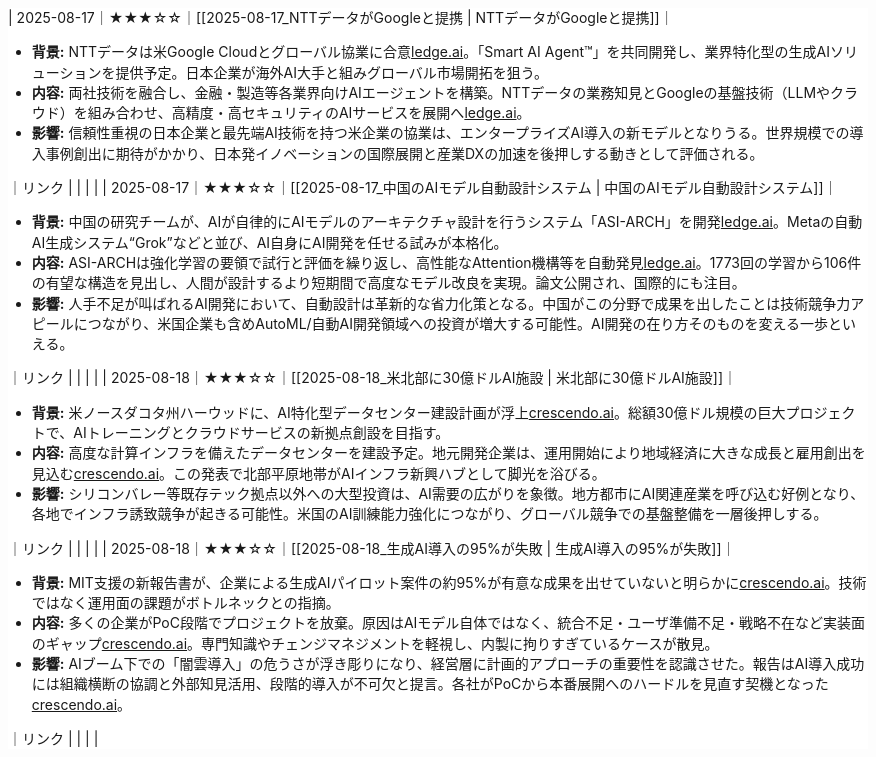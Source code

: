| 2025-08-17｜★★★☆☆｜[[2025-08-17_NTTデータがGoogleと提携           | NTTデータがGoogleと提携]]｜<ul><li>**背景:** NTTデータは米Google Cloudとグローバル協業に合意[ledge.ai](https://ledge.ai/#:~:text=Image%3A%20NTT%E3%83%87%E3%83%BC%E3%82%BF%E3%80%81Google%20Cloud%E3%81%A8%E4%B8%96%E7%95%8C%E8%A6%8F%E6%A8%A1%E3%81%AE%E3%83%91%E3%83%BC%E3%83%88%E3%83%8A%E3%83%BC%E3%82%B7%E3%83%83%E3%83%97%E7%B7%A0%E7%B5%90%E2%94%80%E2%94%80%E3%80%8CSmart%20AI%20Agent%E2%84%A2%E3%80%8D%E3%81%A7%E6%A5%AD%E7%95%8C%E7%89%B9%E5%8C%96%E5%9E%8BAI%E3%82%92%E5%85%B1%E5%90%8C%E9%96%8B%E7%99%BA%E3%81%AE%E3%82%B5%E3%83%A0%E3%83%8D%E3%82%A4%E3%83%AB%E7%94%BB%E5%83%8F)。「Smart AI Agent™」を共同開発し、業界特化型の生成AIソリューションを提供予定。日本企業が海外AI大手と組みグローバル市場開拓を狙う。</li><li>**内容:** 両社技術を融合し、金融・製造等各業界向けAIエージェントを構築。NTTデータの業務知見とGoogleの基盤技術（LLMやクラウド）を組み合わせ、高精度・高セキュリティのAIサービスを展開へ[ledge.ai](https://ledge.ai/#:~:text=Image%3A%20NTT%E3%83%87%E3%83%BC%E3%82%BF%E3%80%81Google%20Cloud%E3%81%A8%E4%B8%96%E7%95%8C%E8%A6%8F%E6%A8%A1%E3%81%AE%E3%83%91%E3%83%BC%E3%83%88%E3%83%8A%E3%83%BC%E3%82%B7%E3%83%83%E3%83%97%E7%B7%A0%E7%B5%90%E2%94%80%E2%94%80%E3%80%8CSmart%20AI%20Agent%E2%84%A2%E3%80%8D%E3%81%A7%E6%A5%AD%E7%95%8C%E7%89%B9%E5%8C%96%E5%9E%8BAI%E3%82%92%E5%85%B1%E5%90%8C%E9%96%8B%E7%99%BA%E3%81%AE%E3%82%B5%E3%83%A0%E3%83%8D%E3%82%A4%E3%83%AB%E7%94%BB%E5%83%8F)。</li><li>**影響:** 信頼性重視の日本企業と最先端AI技術を持つ米企業の協業は、エンタープライズAI導入の新モデルとなりうる。世界規模での導入事例創出に期待がかかり、日本発イノベーションの国際展開と産業DXの加速を後押しする動きとして評価される。</li></ul>｜リンク |     |     |     |
| 2025-08-17｜★★★☆☆｜[[2025-08-17_中国のAIモデル自動設計システム           | 中国のAIモデル自動設計システム]]｜<ul><li>**背景:** 中国の研究チームが、AIが自律的にAIモデルのアーキテクチャ設計を行うシステム「ASI-ARCH」を開発[ledge.ai](https://ledge.ai/#:~:text=Image%3A%20%E4%B8%AD%E5%9B%BD%E3%81%AE%E7%A0%94%E7%A9%B6%E3%83%81%E3%83%BC%E3%83%A0%E3%80%81AI%E3%81%8C%E8%87%AA%E5%BE%8B%E7%9A%84%E3%81%ABAI%E3%81%AE%E3%83%A2%E3%83%87%E3%83%AB%E8%A8%AD%E8%A8%88%E3%82%92%E8%A1%8C%E3%81%86%E3%82%B7%E3%82%B9%E3%83%86%E3%83%A0%E3%80%8CASI)。Metaの自動AI生成システム“Grok”などと並び、AI自身にAI開発を任せる試みが本格化。</li><li>**内容:** ASI-ARCHは強化学習の要領で試行と評価を繰り返し、高性能なAttention機構等を自動発見[ledge.ai](https://ledge.ai/#:~:text=Image%3A%20%E4%B8%AD%E5%9B%BD%E3%81%AE%E7%A0%94%E7%A9%B6%E3%83%81%E3%83%BC%E3%83%A0%E3%80%81AI%E3%81%8C%E8%87%AA%E5%BE%8B%E7%9A%84%E3%81%ABAI%E3%81%AE%E3%83%A2%E3%83%87%E3%83%AB%E8%A8%AD%E8%A8%88%E3%82%92%E8%A1%8C%E3%81%86%E3%82%B7%E3%82%B9%E3%83%86%E3%83%A0%E3%80%8CASI)。1773回の学習から106件の有望な構造を見出し、人間が設計するより短期間で高度なモデル改良を実現。論文公開され、国際的にも注目。</li><li>**影響:** 人手不足が叫ばれるAI開発において、自動設計は革新的な省力化策となる。中国がこの分野で成果を出したことは技術競争力アピールにつながり、米国企業も含めAutoML/自動AI開発領域への投資が増大する可能性。AI開発の在り方そのものを変える一歩といえる。</li></ul>｜リンク                                                                                                                                                                                                                                                                                                                                  |     |     |     |
| 2025-08-18｜★★★☆☆｜[[2025-08-18_米北部に30億ドルAI施設              | 米北部に30億ドルAI施設]]｜<ul><li>**背景:** 米ノースダコタ州ハーウッドに、AI特化型データセンター建設計画が浮上[crescendo.ai](https://www.crescendo.ai/news/latest-ai-news-and-updates#:~:text=New%20%243B%20Artificial%20Intelligence%20Facility,Coming%20to%20Harwood%2C%20ND)。総額30億ドル規模の巨大プロジェクトで、AIトレーニングとクラウドサービスの新拠点創設を目指す。</li><li>**内容:** 高度な計算インフラを備えたデータセンターを建設予定。地元開発企業は、運用開始により地域経済に大きな成長と雇用創出を見込む[crescendo.ai](https://www.crescendo.ai/news/latest-ai-news-and-updates#:~:text=Date%3A%20August%2018%2C%202025%20Summary%3A,Source%3A%20Valley%20News%20Live)。この発表で北部平原地帯がAIインフラ新興ハブとして脚光を浴びる。</li><li>**影響:** シリコンバレー等既存テック拠点以外への大型投資は、AI需要の広がりを象徴。地方都市にAI関連産業を呼び込む好例となり、各地でインフラ誘致競争が起きる可能性。米国のAI訓練能力強化につながり、グローバル競争での基盤整備を一層後押しする。</li></ul>｜リンク                                                                                                                                                                                                                                                                                                                                                                                                                                                                                                                                                                                                                                                                                             |     |     |     |
| 2025-08-18｜★★★☆☆｜[[2025-08-18_生成AI導入の95%が失敗              | 生成AI導入の95%が失敗]]｜<ul><li>**背景:** MIT支援の新報告書が、企業による生成AIパイロット案件の約95%が有意な成果を出せていないと明らかに[crescendo.ai](https://www.crescendo.ai/news/latest-ai-news-and-updates#:~:text=MIT%20Report%20Finds%2095,Pilots%20at%20Companies%20Are%20Failing)。技術ではなく運用面の課題がボトルネックとの指摘。</li><li>**内容:** 多くの企業がPoC段階でプロジェクトを放棄。原因はAIモデル自体ではなく、統合不足・ユーザ準備不足・戦略不在など実装面のギャップ[crescendo.ai](https://www.crescendo.ai/news/latest-ai-news-and-updates#:~:text=Date%3A%20August%2018%2C%202025%20Summary%3A,coordination%20and%20structured%20adoption%20processes)。専門知識やチェンジマネジメントを軽視し、内製に拘りすぎているケースが散見。</li><li>**影響:** AIブーム下での「闇雲導入」の危うさが浮き彫りになり、経営層に計画的アプローチの重要性を認識させた。報告はAI導入成功には組織横断の協調と外部知見活用、段階的導入が不可欠と提言。各社がPoCから本番展開へのハードルを見直す契機となった[crescendo.ai](https://www.crescendo.ai/news/latest-ai-news-and-updates#:~:text=Date%3A%20August%2018%2C%202025%20Summary%3A,coordination%20and%20structured%20adoption%20processes)。</li></ul>｜リンク                                                                                                                                                                                                                                                                                                                                                                                                                                                                                               |     |     |     |
